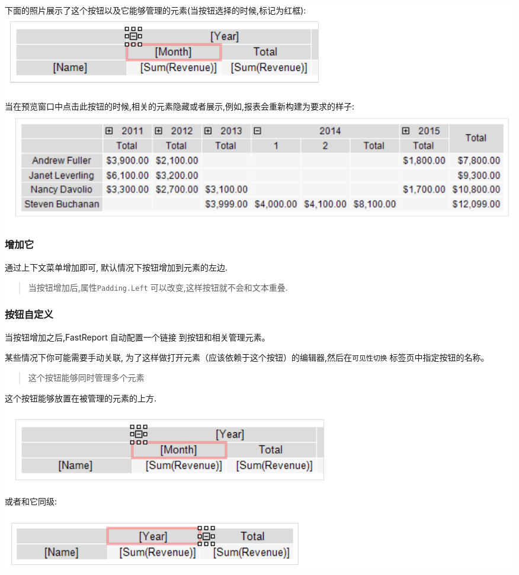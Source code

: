 下面的照片展示了这个按钮以及它能够管理的元素(当按钮选择的时候,标记为红框):
![img_170.png](img_170.png)

当在预览窗口中点击此按钮的时候,相关的元素隐藏或者展示,例如,报表会重新构建为要求的样子:
![img_171.png](img_171.png)

### 增加它

通过上下文菜单增加即可, 默认情况下按钮增加到元素的左边.
> 当按钮增加后,属性`Padding.Left` 可以改变,这样按钮就不会和文本重叠.

### 按钮自定义

当按钮增加之后,FastReport 自动配置一个链接 到按钮和相关管理元素。

某些情况下你可能需要手动关联,  为了这样做打开元素（应该依赖于这个按钮）的编辑器,然后在`可见性切换` 标签页中指定按钮的名称。

> 这个按钮能够同时管理多个元素

这个按钮能够放置在被管理的元素的上方.

![img_172.png](img_172.png)

或者和它同级:

![img_173.png](img_173.png)
